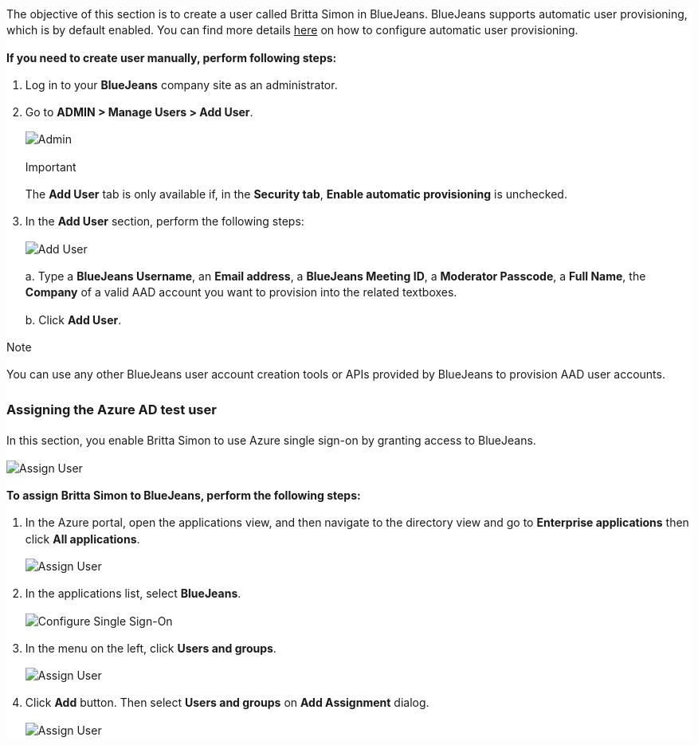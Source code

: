 The objective of this section is to create a user called Britta Simon in BlueJeans. BlueJeans supports automatic user provisioning, which is by default enabled. You can find more details [here](active-directory-saas-bluejeans-provisioning-tutorial.md) on how to configure automatic user provisioning.

**If you need to create user manually, perform following steps:**

1. Log in to your **BlueJeans** company site as an administrator.

2. Go to **ADMIN \> Manage Users \> Add User**.

   ![Admin](./media/active-directory-saas-bluejeans-tutorial/IC785877.png "Admin")

   >[!IMPORTANT]
   >The **Add User** tab is only available if, in the **Security tab**, **Enable automatic provisioning** is unchecked. 

3. In the **Add User** section, perform the following steps:

	![Add User](./media/active-directory-saas-bluejeans-tutorial/IC785886.png "Add User")

	a. Type a **BlueJeans Username**, an **Email address**, a **BlueJeans Meeting ID**, a **Moderator Passcode**, a **Full Name**, the **Company** of a valid AAD account you want to provision into the related textboxes.

	b. Click **Add User**.

>[!NOTE]
>You can use any other BlueJeans user account creation tools or APIs provided by BlueJeans to provision AAD user accounts.

### Assigning the Azure AD test user

In this section, you enable Britta Simon to use Azure single sign-on by granting access to BlueJeans.

![Assign User][200]

**To assign Britta Simon to BlueJeans, perform the following steps:**

1. In the Azure portal, open the applications view, and then navigate to the directory view and go to **Enterprise applications** then click **All applications**.

	![Assign User][201]

2. In the applications list, select **BlueJeans**.

	![Configure Single Sign-On](./media/active-directory-saas-bluejeans-tutorial/tutorial_bluejeans_app.png)

3. In the menu on the left, click **Users and groups**.

	![Assign User][202]

4. Click **Add** button. Then select **Users and groups** on **Add Assignment** dialog.

	![Assign User][203]


[1]: ./media/active-directory-saas-bluejeans-tutorial/tutorial_general_01.png
[2]: ./media/active-directory-saas-bluejeans-tutorial/tutorial_general_02.png
[3]: ./media/active-directory-saas-bluejeans-tutorial/tutorial_general_03.png
[4]: ./media/active-directory-saas-bluejeans-tutorial/tutorial_general_04.png
[100]: ./media/active-directory-saas-bluejeans-tutorial/tutorial_general_100.png
[200]: ./media/active-directory-saas-bluejeans-tutorial/tutorial_general_200.png
[201]: ./media/active-directory-saas-bluejeans-tutorial/tutorial_general_201.png
[202]: ./media/active-directory-saas-bluejeans-tutorial/tutorial_general_202.png
[203]: ./media/active-directory-saas-bluejeans-tutorial/tutorial_general_203.png